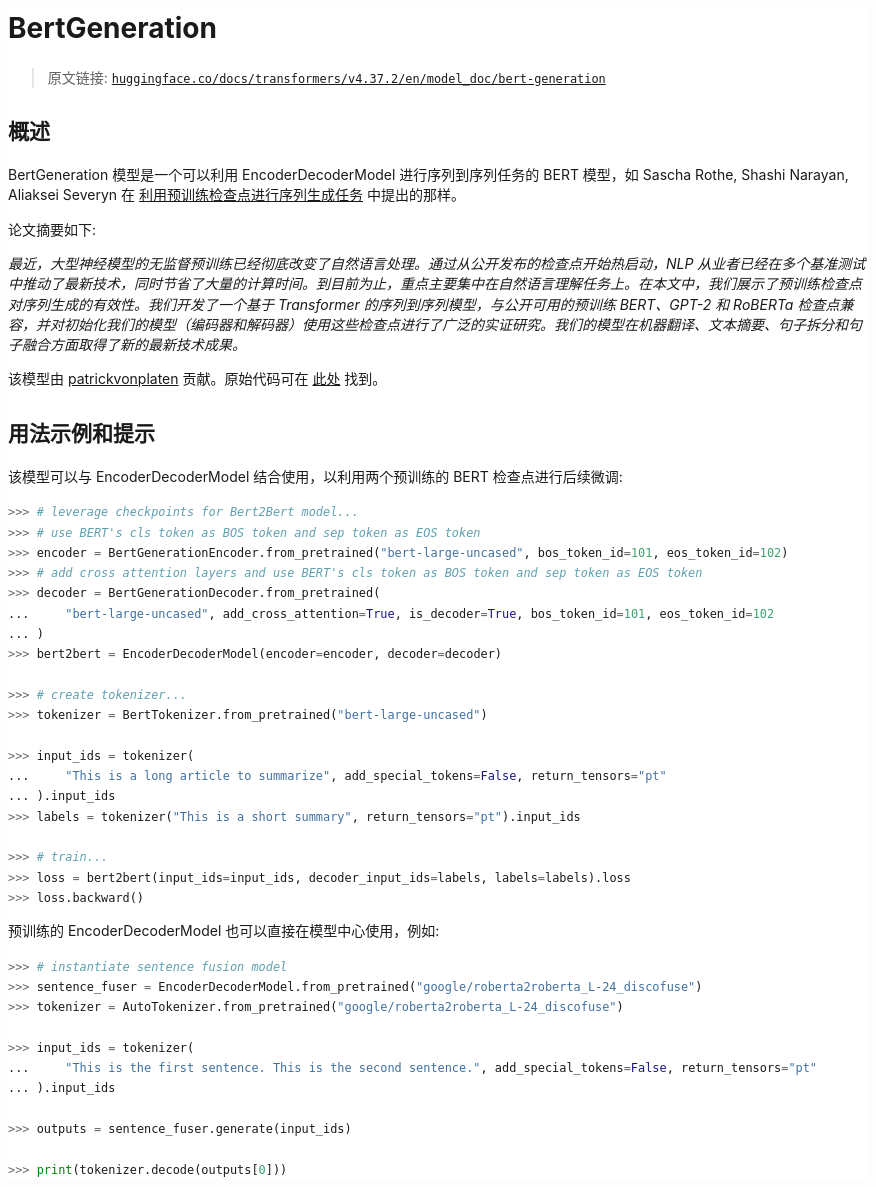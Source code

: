 # BertGeneration

> 原文链接: [`huggingface.co/docs/transformers/v4.37.2/en/model_doc/bert-generation`](https://huggingface.co/docs/transformers/v4.37.2/en/model_doc/bert-generation)

## 概述

BertGeneration 模型是一个可以利用 EncoderDecoderModel 进行序列到序列任务的 BERT 模型，如 Sascha Rothe, Shashi Narayan, Aliaksei Severyn 在 [利用预训练检查点进行序列生成任务](https://arxiv.org/abs/1907.12461) 中提出的那样。

论文摘要如下:

*最近，大型神经模型的无监督预训练已经彻底改变了自然语言处理。通过从公开发布的检查点开始热启动，NLP 从业者已经在多个基准测试中推动了最新技术，同时节省了大量的计算时间。到目前为止，重点主要集中在自然语言理解任务上。在本文中，我们展示了预训练检查点对序列生成的有效性。我们开发了一个基于 Transformer 的序列到序列模型，与公开可用的预训练 BERT、GPT-2 和 RoBERTa 检查点兼容，并对初始化我们的模型（编码器和解码器）使用这些检查点进行了广泛的实证研究。我们的模型在机器翻译、文本摘要、句子拆分和句子融合方面取得了新的最新技术成果。*

该模型由 [patrickvonplaten](https://huggingface.co/patrickvonplaten) 贡献。原始代码可在 [此处](https://tfhub.dev/s?module-type=text-generation&subtype=module,placeholder) 找到。

## 用法示例和提示

该模型可以与 EncoderDecoderModel 结合使用，以利用两个预训练的 BERT 检查点进行后续微调:

```py
>>> # leverage checkpoints for Bert2Bert model...
>>> # use BERT's cls token as BOS token and sep token as EOS token
>>> encoder = BertGenerationEncoder.from_pretrained("bert-large-uncased", bos_token_id=101, eos_token_id=102)
>>> # add cross attention layers and use BERT's cls token as BOS token and sep token as EOS token
>>> decoder = BertGenerationDecoder.from_pretrained(
...     "bert-large-uncased", add_cross_attention=True, is_decoder=True, bos_token_id=101, eos_token_id=102
... )
>>> bert2bert = EncoderDecoderModel(encoder=encoder, decoder=decoder)

>>> # create tokenizer...
>>> tokenizer = BertTokenizer.from_pretrained("bert-large-uncased")

>>> input_ids = tokenizer(
...     "This is a long article to summarize", add_special_tokens=False, return_tensors="pt"
... ).input_ids
>>> labels = tokenizer("This is a short summary", return_tensors="pt").input_ids

>>> # train...
>>> loss = bert2bert(input_ids=input_ids, decoder_input_ids=labels, labels=labels).loss
>>> loss.backward()
```

预训练的 EncoderDecoderModel 也可以直接在模型中心使用，例如:

```py
>>> # instantiate sentence fusion model
>>> sentence_fuser = EncoderDecoderModel.from_pretrained("google/roberta2roberta_L-24_discofuse")
>>> tokenizer = AutoTokenizer.from_pretrained("google/roberta2roberta_L-24_discofuse")

>>> input_ids = tokenizer(
...     "This is the first sentence. This is the second sentence.", add_special_tokens=False, return_tensors="pt"
... ).input_ids

>>> outputs = sentence_fuser.generate(input_ids)

>>> print(tokenizer.decode(outputs[0]))
```
